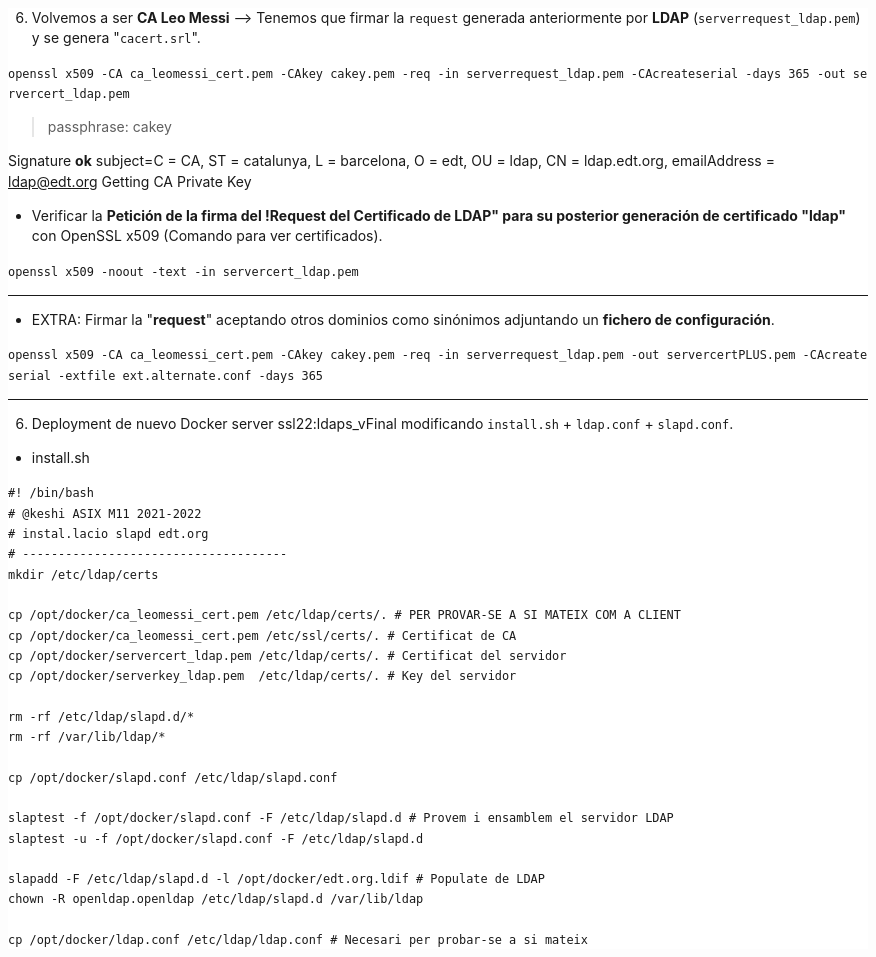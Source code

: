 

6. Volvemos a ser __CA Leo Messi__ --> Tenemos que firmar la `request` generada anteriormente por __LDAP__ (`serverrequest_ldap.pem`) y se genera "``cacert.srl``".

```
openssl x509 -CA ca_leomessi_cert.pem -CAkey cakey.pem -req -in serverrequest_ldap.pem -CAcreateserial -days 365 -out servercert_ldap.pem

```

> passphrase: cakey

Signature __ok__
subject=C = CA, ST = catalunya, L = barcelona, O = edt, OU = ldap, CN = ldap.edt.org, emailAddress = ldap@edt.org
Getting CA Private Key


* Verificar la __Petición de la firma del !Request del Certificado de LDAP" para su posterior generación de certificado "ldap"__ con OpenSSL x509 (Comando para ver certificados).

```
openssl x509 -noout -text -in servercert_ldap.pem
```



-----------------------------------------------------------------
* EXTRA: Firmar la "__request__" aceptando otros dominios como sinónimos adjuntando un __fichero de configuración__.

```
openssl x509 -CA ca_leomessi_cert.pem -CAkey cakey.pem -req -in serverrequest_ldap.pem -out servercertPLUS.pem -CAcreateserial -extfile ext.alternate.conf -days 365
```
-----------------------------------------------------------------

6. Deployment de nuevo Docker server ssl22:ldaps_vFinal modificando `install.sh` + `ldap.conf` + `slapd.conf`.

* install.sh

```
#! /bin/bash
# @keshi ASIX M11 2021-2022
# instal.lacio slapd edt.org
# -------------------------------------
mkdir /etc/ldap/certs

cp /opt/docker/ca_leomessi_cert.pem /etc/ldap/certs/. # PER PROVAR-SE A SI MATEIX COM A CLIENT
cp /opt/docker/ca_leomessi_cert.pem /etc/ssl/certs/. # Certificat de CA       
cp /opt/docker/servercert_ldap.pem /etc/ldap/certs/. # Certificat del servidor
cp /opt/docker/serverkey_ldap.pem  /etc/ldap/certs/. # Key del servidor       

rm -rf /etc/ldap/slapd.d/*
rm -rf /var/lib/ldap/*

cp /opt/docker/slapd.conf /etc/ldap/slapd.conf

slaptest -f /opt/docker/slapd.conf -F /etc/ldap/slapd.d # Provem i ensamblem el servidor LDAP
slaptest -u -f /opt/docker/slapd.conf -F /etc/ldap/slapd.d

slapadd -F /etc/ldap/slapd.d -l /opt/docker/edt.org.ldif # Populate de LDAP   
chown -R openldap.openldap /etc/ldap/slapd.d /var/lib/ldap

cp /opt/docker/ldap.conf /etc/ldap/ldap.conf # Necesari per probar-se a si mateix
```

